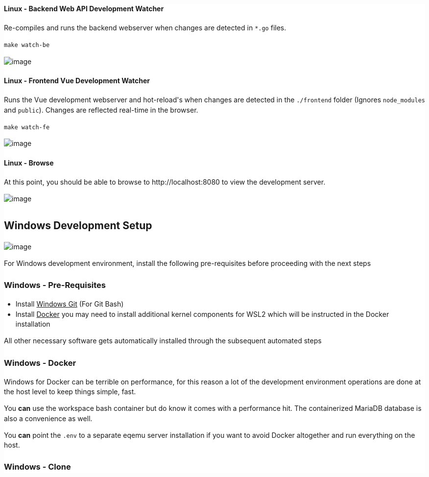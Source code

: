 #### Linux - Backend Web API Development Watcher

Re-compiles and runs the backend webserver when changes are detected in `*.go` files.

```
make watch-be
```

![image](https://user-images.githubusercontent.com/3319450/192075174-f08ee34a-3ebb-48a6-8c5a-c0b35ec101d3.png)

#### Linux - Frontend Vue Development Watcher

Runs the Vue development webserver and hot-reload's when changes are detected in the `./frontend` folder (Ignores `node_modules` and `public`). Changes are reflected real-time in the browser.

```
make watch-fe
```

![image](https://user-images.githubusercontent.com/3319450/192075149-5a7e0c42-384b-4d7f-a60c-a54696cf6c6f.png)


#### Linux - Browse

At this point, you should be able to browse to http://localhost:8080 to view the development server.

![image](https://user-images.githubusercontent.com/3319450/192075588-2c7f4383-deab-4881-ab2f-a216dbccb7f7.png)

## Windows Development Setup

![image](https://user-images.githubusercontent.com/3319450/192071001-ca2c314a-6436-4f37-a02b-a55595906b12.png)

For Windows development environment, install the following pre-requisites before proceeding with the next steps

### Windows - Pre-Requisites

* Install [Windows Git](https://git-scm.com/download/win) (For Git Bash)
* Install [Docker](https://docs.docker.com/desktop/windows/install/) you may need to install additional kernel components for WSL2 which will be instructed in the Docker installation

All other necessary software gets automatically installed through the subsequent automated steps

### Windows - Docker

Windows for Docker can be terrible on performance, for this reason a lot of the development environment operations are done at the host level to keep things simple, fast.

You **can** use the workspace bash container but do know it comes with a performance hit. The containerized MariaDB database is also a convenience as well.

You **can** point the `.env` to a separate eqemu server installation if you want to avoid Docker altogether and run everything on the host.

### Windows - Clone
